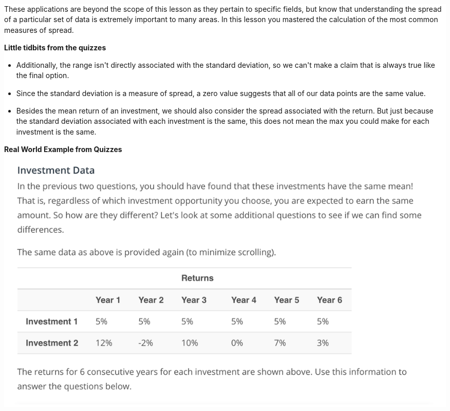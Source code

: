 These applications are beyond the scope of this lesson as they pertain to specific fields, but know that understanding the spread of a particular set of data is extremely important to many areas. In this lesson you mastered the calculation of the most common measures of spread.

**Little tidbits from the quizzes**

* Additionally, the range isn't directly associated with the standard deviation, so we can't make a claim that is always true like the final option.

* Since the standard deviation is a measure of spread, a zero value suggests that all of our data points are the same value.

* Besides the mean return of an investment, we should also consider the spread associated with the return. But just because the standard deviation associated with each investment is the same, this does not mean the max you could make for each investment is the same.

**Real World Example from Quizzes**

![image](../../Misc/027.png)
